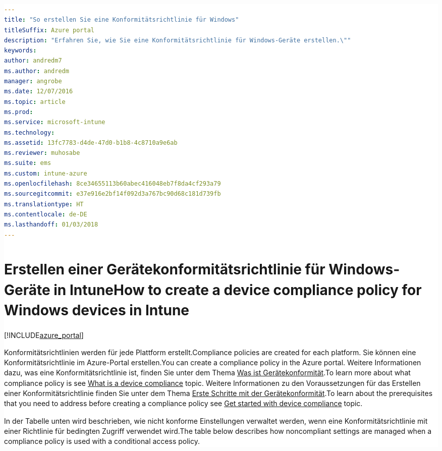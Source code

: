 ```yaml
---
title: "So erstellen Sie eine Konformitätsrichtlinie für Windows"
titleSuffix: Azure portal
description: "Erfahren Sie, wie Sie eine Konformitätsrichtlinie für Windows-Geräte erstellen.\""
keywords: 
author: andredm7
ms.author: andredm
manager: angrobe
ms.date: 12/07/2016
ms.topic: article
ms.prod: 
ms.service: microsoft-intune
ms.technology: 
ms.assetid: 13fc7783-d4de-47d0-b1b8-4c8710a9e6ab
ms.reviewer: muhosabe
ms.suite: ems
ms.custom: intune-azure
ms.openlocfilehash: 8ce34655113b60abec416048eb7f8da4cf293a79
ms.sourcegitcommit: e37e916e2bf14f092d3a767bc90d68c181d739fb
ms.translationtype: HT
ms.contentlocale: de-DE
ms.lasthandoff: 01/03/2018
---
```

# <a name="how-to-create-a-device-compliance-policy-for-windows-devices-in-intune"></a><span data-ttu-id="d55e2-103">Erstellen einer Gerätekonformitätsrichtlinie für Windows-Geräte in Intune</span><span class="sxs-lookup"><span data-stu-id="d55e2-103">How to create a device compliance policy for Windows devices in Intune</span></span>


[!INCLUDE[azure_portal](./includes/azure_portal.md)]

<span data-ttu-id="d55e2-104">Konformitätsrichtlinien werden für jede Plattform erstellt.</span><span class="sxs-lookup"><span data-stu-id="d55e2-104">Compliance policies are created for each platform.</span></span>  <span data-ttu-id="d55e2-105">Sie können eine Konformitätsrichtlinie im Azure-Portal erstellen.</span><span class="sxs-lookup"><span data-stu-id="d55e2-105">You can create a compliance policy in the Azure portal.</span></span> <span data-ttu-id="d55e2-106">Weitere Informationen dazu, was eine Konformitätsrichtlinie ist, finden Sie unter dem Thema [Was ist Gerätekonformität](device-compliance.md).</span><span class="sxs-lookup"><span data-stu-id="d55e2-106">To learn more about what compliance policy is see [What is a device compliance](device-compliance.md) topic.</span></span> <span data-ttu-id="d55e2-107">Weitere Informationen zu den Voraussetzungen für das Erstellen einer Konformitätsrichtlinie finden Sie unter dem Thema [Erste Schritte mit der Gerätekonformität](device-compliance-get-started.md).</span><span class="sxs-lookup"><span data-stu-id="d55e2-107">To learn about the prerequisites that you need to address before creating a compliance policy see [Get started with device compliance](device-compliance-get-started.md) topic.</span></span>

<span data-ttu-id="d55e2-108">In der Tabelle unten wird beschrieben, wie nicht konforme Einstellungen verwaltet werden, wenn eine Konformitätsrichtlinie mit einer Richtlinie für bedingten Zugriff verwendet wird.</span><span class="sxs-lookup"><span data-stu-id="d55e2-108">The table below describes how noncompliant settings are managed when a compliance policy is used with a conditional access policy.</span></span>
